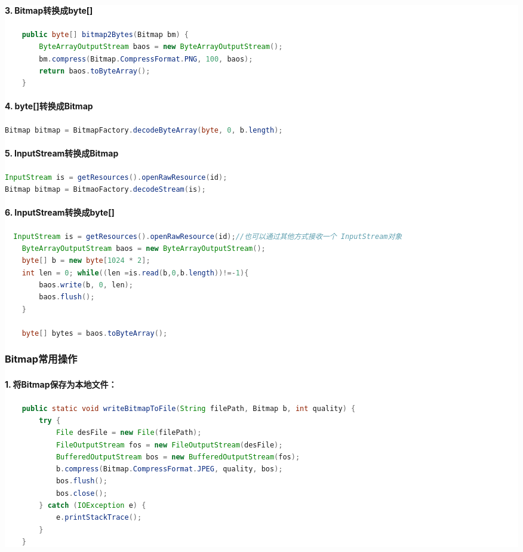 

#### 3. Bitmap转换成byte[]

```java
    public byte[] bitmap2Bytes(Bitmap bm) {
        ByteArrayOutputStream baos = new ByteArrayOutputStream();
        bm.compress(Bitmap.CompressFormat.PNG, 100, baos);
        return baos.toByteArray();
    }
```



#### 4. byte[]转换成Bitmap

```java
Bitmap bitmap = BitmapFactory.decodeByteArray(byte, 0, b.length);
```



#### 5. InputStream转换成Bitmap

```java
InputStream is = getResources().openRawResource(id); 
Bitmap bitmap = BitmaoFactory.decodeStream(is);
```





#### 6. InputStream转换成byte[]

```java
  InputStream is = getResources().openRawResource(id);//也可以通过其他方式接收一个 InputStream对象
    ByteArrayOutputStream baos = new ByteArrayOutputStream();
    byte[] b = new byte[1024 * 2];
    int len = 0; while((len =is.read(b,0,b.length))!=-1){
        baos.write(b, 0, len);
        baos.flush();
    }

    byte[] bytes = baos.toByteArray();
```



### Bitmap常用操作

#### 1. 将Bitmap保存为本地文件：

```java
    public static void writeBitmapToFile(String filePath, Bitmap b, int quality) {
        try {
            File desFile = new File(filePath);
            FileOutputStream fos = new FileOutputStream(desFile);
            BufferedOutputStream bos = new BufferedOutputStream(fos);
            b.compress(Bitmap.CompressFormat.JPEG, quality, bos);
            bos.flush();
            bos.close();
        } catch (IOException e) {
            e.printStackTrace();
        }
    }
```

